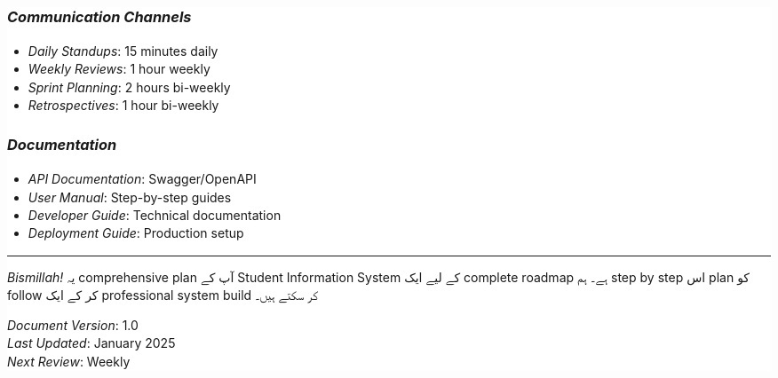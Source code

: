 ### *Communication Channels*
- *Daily Standups*: 15 minutes daily
- *Weekly Reviews*: 1 hour weekly
- *Sprint Planning*: 2 hours bi-weekly
- *Retrospectives*: 1 hour bi-weekly

### *Documentation*
- *API Documentation*: Swagger/OpenAPI
- *User Manual*: Step-by-step guides
- *Developer Guide*: Technical documentation
- *Deployment Guide*: Production setup

---

*Bismillah!* یہ comprehensive plan آپ کے Student Information System کے لیے ایک complete roadmap ہے۔ ہم step by step اس plan کو follow کر کے ایک professional system build کر سکتے ہیں۔

*Document Version*: 1.0  
*Last Updated*: January 2025  
*Next Review*: Weekly